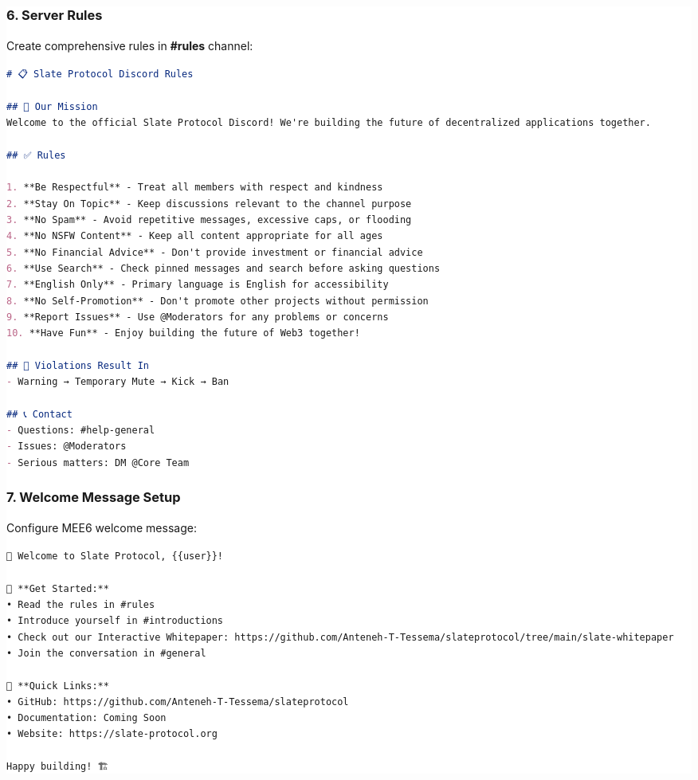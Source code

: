 ### 6. Server Rules

Create comprehensive rules in **#rules** channel:

```markdown
# 📋 Slate Protocol Discord Rules

## 🎯 Our Mission
Welcome to the official Slate Protocol Discord! We're building the future of decentralized applications together.

## ✅ Rules

1. **Be Respectful** - Treat all members with respect and kindness
2. **Stay On Topic** - Keep discussions relevant to the channel purpose
3. **No Spam** - Avoid repetitive messages, excessive caps, or flooding
4. **No NSFW Content** - Keep all content appropriate for all ages
5. **No Financial Advice** - Don't provide investment or financial advice
6. **Use Search** - Check pinned messages and search before asking questions
7. **English Only** - Primary language is English for accessibility
8. **No Self-Promotion** - Don't promote other projects without permission
9. **Report Issues** - Use @Moderators for any problems or concerns
10. **Have Fun** - Enjoy building the future of Web3 together!

## 🚫 Violations Result In
- Warning → Temporary Mute → Kick → Ban

## 📞 Contact
- Questions: #help-general
- Issues: @Moderators
- Serious matters: DM @Core Team
```

### 7. Welcome Message Setup

Configure MEE6 welcome message:

```
🎉 Welcome to Slate Protocol, {{user}}!

🚀 **Get Started:**
• Read the rules in #rules
• Introduce yourself in #introductions  
• Check out our Interactive Whitepaper: https://github.com/Anteneh-T-Tessema/slateprotocol/tree/main/slate-whitepaper
• Join the conversation in #general

🔗 **Quick Links:**
• GitHub: https://github.com/Anteneh-T-Tessema/slateprotocol
• Documentation: Coming Soon
• Website: https://slate-protocol.org

Happy building! 🏗️
```

